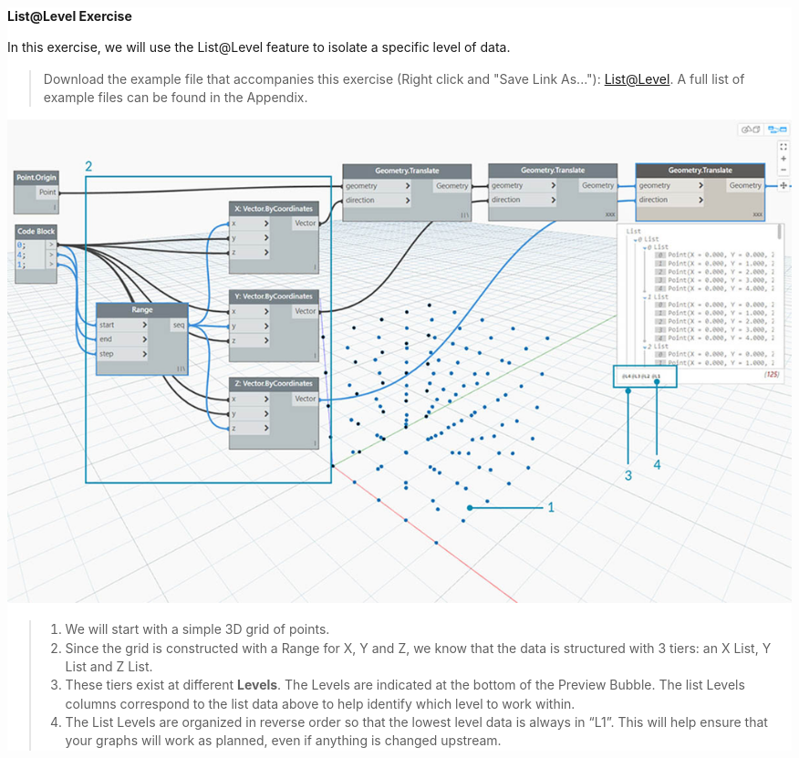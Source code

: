 **List@Level Exercise**

In this exercise, we will use the List@Level feature to isolate a specific level of data.

> Download the example file that accompanies this exercise (Right click and "Save Link As..."): [List@Level](https://github.com/h-iL/ForkedDynamoPrimerReorganized/blob/main/06\_Designing-with-Lists/datasets/6-3/Listatlevel.dyn). A full list of example files can be found in the Appendix.

![List@Level](../../.gitbook/assets/ListAtLevel-01.jpg)

> 1. We will start with a simple 3D grid of points.
> 2. Since the grid is constructed with a Range for X, Y and Z, we know that the data is structured with 3 tiers: an X List, Y List and Z List.
> 3. These tiers exist at different **Levels**. The Levels are indicated at the bottom of the Preview Bubble. The list Levels columns correspond to the list data above to help identify which level to work within.
> 4. The List Levels are organized in reverse order so that the lowest level data is always in “L1”. This will help ensure that your graphs will work as planned, even if anything is changed upstream.
